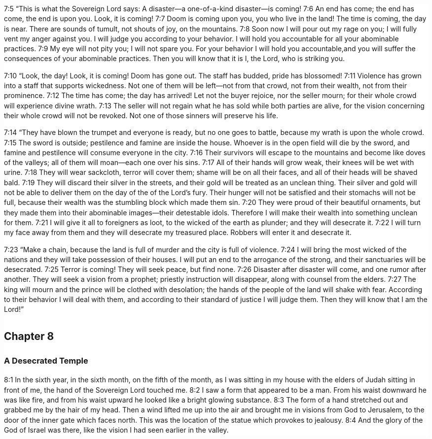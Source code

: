 <a name="26:7:5">7:5</a> “This is what the Sovereign Lord says: A disaster—a one-of-a-kind disaster—is coming! <a name="26:7:6">7:6</a> An end has come; the end has come, the end is upon you. Look, it is coming! <a name="26:7:7">7:7</a> Doom is coming upon you, you who live in the land! The time is coming, the day is near. There are sounds of tumult, not shouts of joy, on the mountains. <a name="26:7:8">7:8</a> Soon now I will pour out my rage on you; I will fully vent my anger against you. I will judge you according to your behavior. I will hold you accountable for all your abominable practices. <a name="26:7:9">7:9</a> My eye will not pity you; I will not spare you. For your behavior I will hold you accountable,and you will suffer the consequences of your abominable practices. Then you will know that it is I, the Lord, who is striking you.

<a name="26:7:10">7:10</a> “Look, the day! Look, it is coming! Doom has gone out. The staff has budded, pride has blossomed! <a name="26:7:11">7:11</a> Violence has grown into a staff that supports wickedness. Not one of them will be left—not from that crowd, not from their wealth, not from their prominence. <a name="26:7:12">7:12</a> The time has come; the day has arrived! Let not the buyer rejoice, nor the seller mourn; for their whole crowd will experience divine wrath. <a name="26:7:13">7:13</a> The seller will not regain what he has sold while both parties are alive, for the vision concerning their whole crowd will not be revoked. Not one of those sinners will preserve his life.

<a name="26:7:14">7:14</a> “They have blown the trumpet and everyone is ready, but no one goes to battle, because my wrath is upon the whole crowd. <a name="26:7:15">7:15</a> The sword is outside; pestilence and famine are inside the house. Whoever is in the open field will die by the sword, and famine and pestilence will consume everyone in the city. <a name="26:7:16">7:16</a> Their survivors will escape to the mountains and become like doves of the valleys; all of them will moan—each one over his sins. <a name="26:7:17">7:17</a> All of their hands will grow weak, their knees will be wet with urine. <a name="26:7:18">7:18</a> They will wear sackcloth, terror will cover them; shame will be on all their faces, and all of their heads will be shaved bald. <a name="26:7:19">7:19</a> They will discard their silver in the streets, and their gold will be treated as an unclean thing. Their silver and gold will not be able to deliver them on the day of the of the Lord’s fury. Their hunger will not be satisfied and their stomachs will not be full, because their wealth was the stumbling block which made them sin. <a name="26:7:20">7:20</a> They were proud of their beautiful ornaments, but they made them into their abominable images—their detestable idols. Therefore I will make their wealth into something unclean for them. <a name="26:7:21">7:21</a> I will give it all to foreigners as loot, to the wicked of the earth as plunder; and they will desecrate it. <a name="26:7:22">7:22</a> I will turn my face away from them and they will desecrate my treasured place. Robbers will enter it and desecrate it.

<a name="26:7:23">7:23</a> “Make a chain, because the land is full of murder and the city is full of violence. <a name="26:7:24">7:24</a> I will bring the most wicked of the nations and they will take possession of their houses. I will put an end to the arrogance of the strong, and their sanctuaries will be desecrated. <a name="26:7:25">7:25</a> Terror is coming! They will seek peace, but find none. <a name="26:7:26">7:26</a> Disaster after disaster will come, and one rumor after another. They will seek a vision from a prophet; priestly instruction will disappear, along with counsel from the elders. <a name="26:7:27">7:27</a> The king will mourn and the prince will be clothed with desolation; the hands of the people of the land will shake with fear. According to their behavior I will deal with them, and according to their standard of justice I will judge them. Then they will know that I am the Lord!”

## Chapter 8

### A Desecrated Temple

<a name="26:8:1">8:1</a> In the sixth year, in the sixth month, on the fifth of the month, as I was sitting in my house with the elders of Judah sitting in front of me, the hand of the Sovereign Lord touched me. <a name="26:8:2">8:2</a> I saw a form that appeared to be a man. From his waist downward he was like fire, and from his waist upward he looked like a bright glowing substance. <a name="26:8:3">8:3</a> The form of a hand stretched out and grabbed me by the hair of my head. Then a wind lifted me up into the air and brought me in visions from God to Jerusalem, to the door of the inner gate which faces north. This was the location of the statue which provokes to jealousy. <a name="26:8:4">8:4</a> And the glory of the God of Israel was there, like the vision I had seen earlier in the valley.
